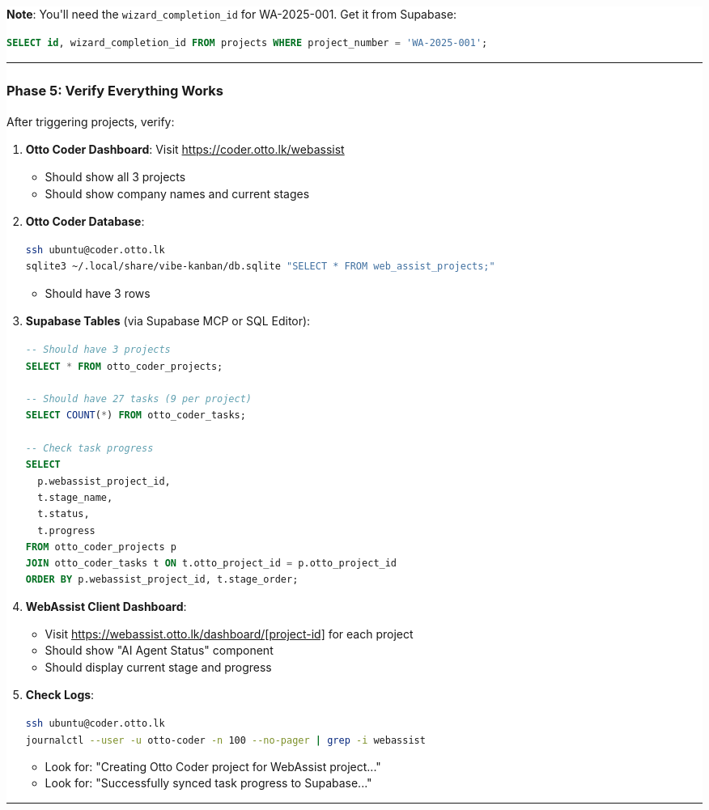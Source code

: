 **Note**: You'll need the `wizard_completion_id` for WA-2025-001. Get it from Supabase:
```sql
SELECT id, wizard_completion_id FROM projects WHERE project_number = 'WA-2025-001';
```

---

### Phase 5: Verify Everything Works

After triggering projects, verify:

1. **Otto Coder Dashboard**: Visit https://coder.otto.lk/webassist
   - Should show all 3 projects
   - Should show company names and current stages

2. **Otto Coder Database**:
   ```bash
   ssh ubuntu@coder.otto.lk
   sqlite3 ~/.local/share/vibe-kanban/db.sqlite "SELECT * FROM web_assist_projects;"
   ```
   - Should have 3 rows

3. **Supabase Tables** (via Supabase MCP or SQL Editor):
   ```sql
   -- Should have 3 projects
   SELECT * FROM otto_coder_projects;

   -- Should have 27 tasks (9 per project)
   SELECT COUNT(*) FROM otto_coder_tasks;

   -- Check task progress
   SELECT
     p.webassist_project_id,
     t.stage_name,
     t.status,
     t.progress
   FROM otto_coder_projects p
   JOIN otto_coder_tasks t ON t.otto_project_id = p.otto_project_id
   ORDER BY p.webassist_project_id, t.stage_order;
   ```

4. **WebAssist Client Dashboard**:
   - Visit https://webassist.otto.lk/dashboard/[project-id] for each project
   - Should show "AI Agent Status" component
   - Should display current stage and progress

5. **Check Logs**:
   ```bash
   ssh ubuntu@coder.otto.lk
   journalctl --user -u otto-coder -n 100 --no-pager | grep -i webassist
   ```
   - Look for: "Creating Otto Coder project for WebAssist project..."
   - Look for: "Successfully synced task progress to Supabase..."

---
